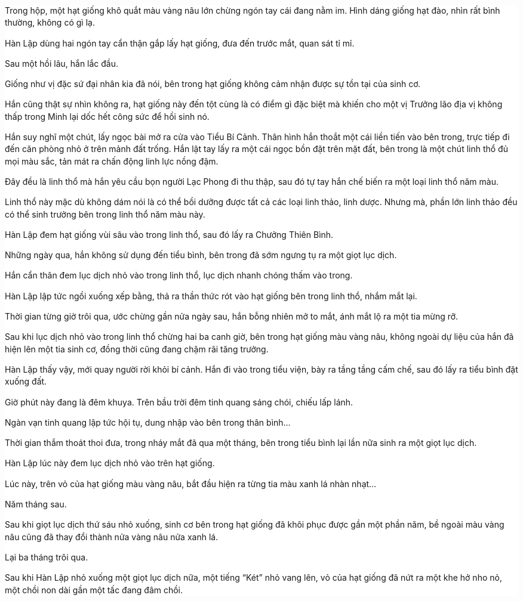 Trong hộp, một hạt giống khô quắt màu vàng nâu lớn chừng ngón tay cái đang nằm im. Hình dáng giống hạt đào, nhìn rất bình thường, không có gì lạ.

Hàn Lập dùng hai ngón tay cẩn thận gắp lấy hạt giống, đưa đến trước mắt, quan sát tỉ mỉ.

Sau một hồi lâu, hắn lắc đầu.

Giống như vị đặc sứ đại nhân kia đã nói, bên trong hạt giống không cảm nhận được sự tồn tại của sinh cơ.

Hắn cũng thật sự nhìn không ra, hạt giống này đến tột cùng là có điểm gì đặc biệt mà khiến cho một vị Trưởng lão địa vị không thấp trong Minh lại dốc hết công sức để hồi sinh nó.

Hắn suy nghĩ một chút, lấy ngọc bài mở ra cửa vào Tiểu Bí Cảnh. Thân hình hắn thoắt một cái liền tiến vào bên trong, trực tiếp đi đến căn phòng nhỏ ở trên mảnh đất trống. Hắn lật tay lấy ra một cái ngọc bồn đặt trên mặt đất, bên trong là một chút linh thổ đủ mọi màu sắc, tản mát ra chấn động linh lực nồng đậm.

Đây đều là linh thổ mà hắn yêu cầu bọn người Lạc Phong đi thu thập, sau đó tự tay hắn chế biến ra một loại linh thổ năm màu.

Linh thổ này mặc dù không dám nói là có thể bồi dưỡng được tất cả các loại linh thảo, linh dược. Nhưng mà, phần lớn linh thảo đều có thể sinh trưởng bên trong linh thổ năm màu này.

Hàn Lập đem hạt giống vùi sâu vào trong linh thổ, sau đó lấy ra Chưởng Thiên Bình.

Những ngày qua, hắn không sử dụng đến tiểu bình, bên trong đã sớm ngưng tụ ra một giọt lục dịch.

Hắn cẩn thân đem lục dịch nhỏ vào trong linh thổ, lục dịch nhanh chóng thấm vào trong.

Hàn Lập lập tức ngồi xuống xếp bằng, thả ra thần thức rót vào hạt giống bên trong linh thổ, nhắm mắt lại.

Thời gian từng giờ trôi qua, ước chừng gần nửa ngày sau, hắn bỗng nhiên mở to mắt, ánh mắt lộ ra một tia mừng rỡ.

Sau khi lục dịch nhỏ vào trong linh thổ chừng hai ba canh giờ, bên trong hạt giống màu vàng nâu, không ngoài dự liệu của hắn đã hiện lên một tia sinh cơ, đồng thời cũng đang chậm rãi tăng trưởng.

Hàn Lập thấy vậy, mới quay người rời khỏi bí cảnh. Hắn đi vào trong tiểu viện, bày ra tầng tầng cấm chế, sau đó lấy ra tiểu bình đặt xuống đất.

Giờ phút này đang là đêm khuya. Trên bầu trời đêm tinh quang sáng chói, chiếu lấp lánh.

Ngàn vạn tinh quang lập tức hội tụ, dung nhập vào bên trong thân bình…

Thời gian thắm thoát thoi đưa, trong nháy mắt đã qua một tháng, bên trong tiểu bình lại lần nữa sinh ra một giọt lục dịch.

Hàn Lập lúc này đem lục dịch nhỏ vào trên hạt giống.

Lúc này, trên vỏ của hạt giống màu vàng nâu, bắt đầu hiện ra từng tia màu xanh lá nhàn nhạt…

Năm tháng sau.

Sau khi giọt lục dịch thứ sáu nhỏ xuống, sinh cơ bên trong hạt giống đã khôi phục được gần một phần năm, bề ngoài màu vàng nâu cũng đã thay đổi thành nửa vàng nâu nửa xanh lá.

Lại ba tháng trôi qua.

Sau khi Hàn Lập nhỏ xuống một giọt lục dịch nữa, một tiếng “Két” nhỏ vang lên, vỏ của hạt giống đã nứt ra một khe hở nho nỏ, một chồi non dài gần một tấc đang đâm chồi.
